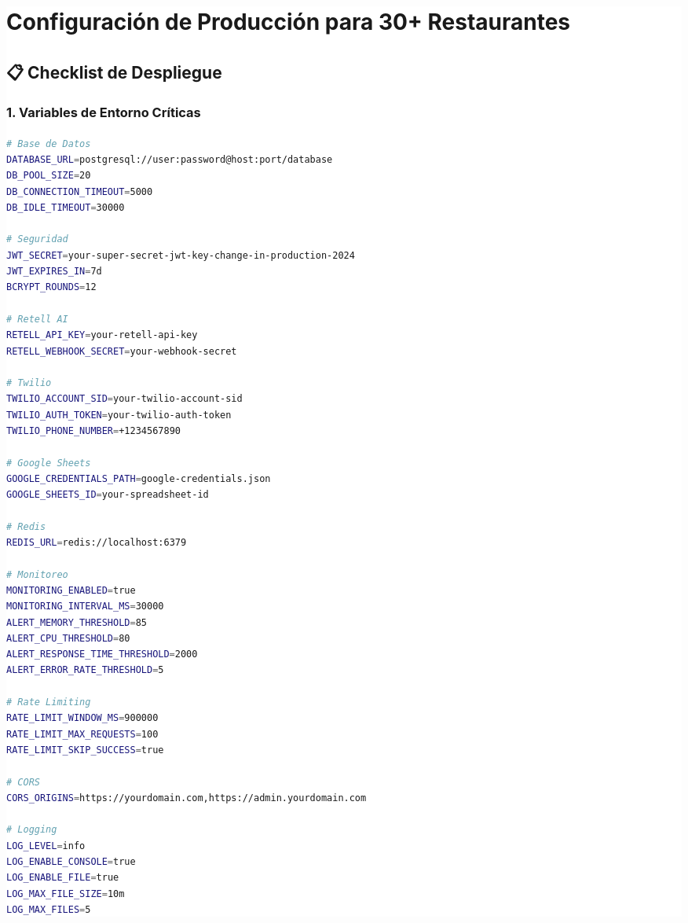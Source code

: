 # Configuración de Producción para 30+ Restaurantes

## 📋 Checklist de Despliegue

### 1. Variables de Entorno Críticas
```bash
# Base de Datos
DATABASE_URL=postgresql://user:password@host:port/database
DB_POOL_SIZE=20
DB_CONNECTION_TIMEOUT=5000
DB_IDLE_TIMEOUT=30000

# Seguridad
JWT_SECRET=your-super-secret-jwt-key-change-in-production-2024
JWT_EXPIRES_IN=7d
BCRYPT_ROUNDS=12

# Retell AI
RETELL_API_KEY=your-retell-api-key
RETELL_WEBHOOK_SECRET=your-webhook-secret

# Twilio
TWILIO_ACCOUNT_SID=your-twilio-account-sid
TWILIO_AUTH_TOKEN=your-twilio-auth-token
TWILIO_PHONE_NUMBER=+1234567890

# Google Sheets
GOOGLE_CREDENTIALS_PATH=google-credentials.json
GOOGLE_SHEETS_ID=your-spreadsheet-id

# Redis
REDIS_URL=redis://localhost:6379

# Monitoreo
MONITORING_ENABLED=true
MONITORING_INTERVAL_MS=30000
ALERT_MEMORY_THRESHOLD=85
ALERT_CPU_THRESHOLD=80
ALERT_RESPONSE_TIME_THRESHOLD=2000
ALERT_ERROR_RATE_THRESHOLD=5

# Rate Limiting
RATE_LIMIT_WINDOW_MS=900000
RATE_LIMIT_MAX_REQUESTS=100
RATE_LIMIT_SKIP_SUCCESS=true

# CORS
CORS_ORIGINS=https://yourdomain.com,https://admin.yourdomain.com

# Logging
LOG_LEVEL=info
LOG_ENABLE_CONSOLE=true
LOG_ENABLE_FILE=true
LOG_MAX_FILE_SIZE=10m
LOG_MAX_FILES=5
```
